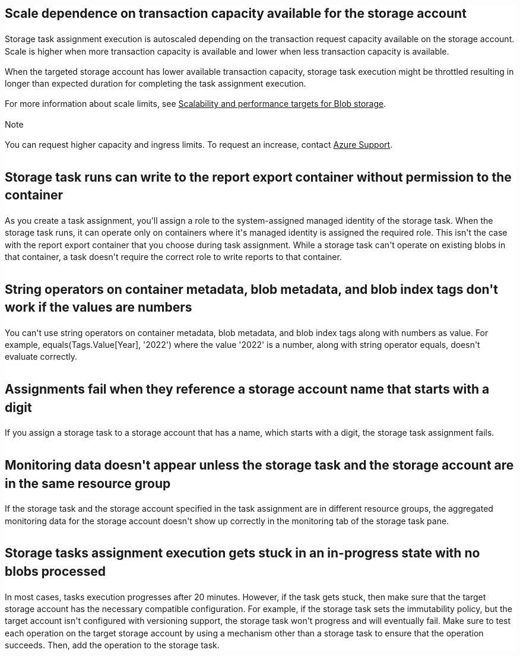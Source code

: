 ## Scale dependence on transaction capacity available for the storage account

Storage task assignment execution is autoscaled depending on the transaction request capacity available on the storage account. Scale is higher when more transaction capacity is available and lower when less transaction capacity is available.

When the targeted storage account has lower available transaction capacity, storage task execution might be throttled resulting in longer than expected duration for completing the task assignment execution.

For more information about scale limits, see [Scalability and performance targets for Blob storage](../../storage/blobs/scalability-targets.md).

> [!NOTE]
> You can request higher capacity and ingress limits. To request an increase, contact [Azure Support](https://azure.microsoft.com/support/faq/).

## Storage task runs can write to the report export container without permission to the container

As you create a task assignment, you'll assign a role to the system-assigned managed identity of the storage task. When the storage task runs, it can operate only on containers where it's managed identity is assigned the required role. This isn't the case with the report export container that you choose during task assignment. While a storage task can't operate on existing blobs in that container, a task doesn't require the correct role to write reports to that container.

## String operators on container metadata, blob metadata, and blob index tags don't work if the values are numbers

You can't use string operators on container metadata, blob metadata, and blob index tags along with numbers as value. For example, equals(Tags.Value[Year], '2022') where the value '2022' is a number, along with string operator equals, doesn't evaluate correctly.

## Assignments fail when they reference a storage account name that starts with a digit

If you assign a storage task to a storage account that has a name, which starts with a digit, the storage task assignment fails.

## Monitoring data doesn't appear unless the storage task and the storage account are in the same resource group

If the storage task and the storage account specified in the task assignment are in different resource groups, the aggregated monitoring data for the storage account doesn't show up correctly in the monitoring tab of the storage task pane.

## Storage tasks assignment execution gets stuck in an in-progress state with no blobs processed

In most cases, tasks execution progresses after 20 minutes. However, if the task gets stuck, then make sure that the target storage account has the necessary compatible configuration. For example, if the storage task sets the immutability policy, but the target account isn't configured with versioning support, the storage task won't progress and will eventually fail. Make sure to test each operation on the target storage account by using a mechanism other than a storage task to ensure that the operation succeeds. Then, add the operation to the storage task.  
